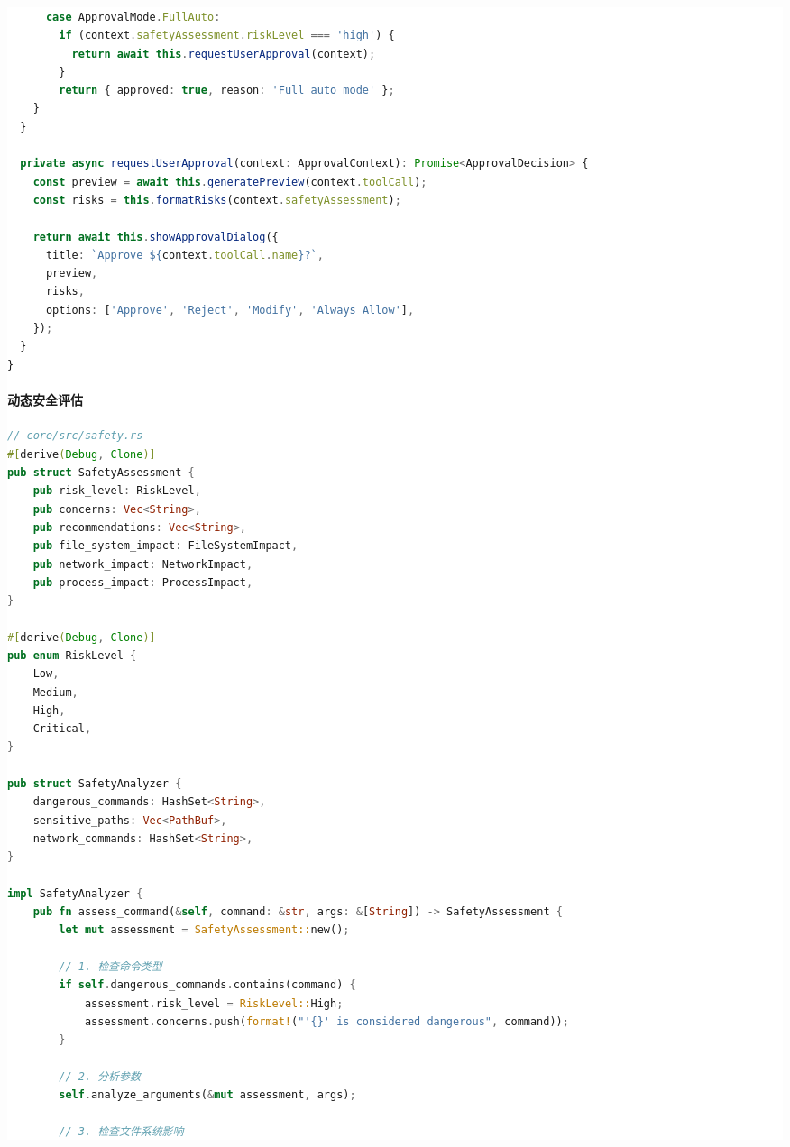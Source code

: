 ```typescript
      case ApprovalMode.FullAuto:
        if (context.safetyAssessment.riskLevel === 'high') {
          return await this.requestUserApproval(context);
        }
        return { approved: true, reason: 'Full auto mode' };
    }
  }
  
  private async requestUserApproval(context: ApprovalContext): Promise<ApprovalDecision> {
    const preview = await this.generatePreview(context.toolCall);
    const risks = this.formatRisks(context.safetyAssessment);
    
    return await this.showApprovalDialog({
      title: `Approve ${context.toolCall.name}?`,
      preview,
      risks,
      options: ['Approve', 'Reject', 'Modify', 'Always Allow'],
    });
  }
}
```

#### 动态安全评估

```rust
// core/src/safety.rs
#[derive(Debug, Clone)]
pub struct SafetyAssessment {
    pub risk_level: RiskLevel,
    pub concerns: Vec<String>,
    pub recommendations: Vec<String>,
    pub file_system_impact: FileSystemImpact,
    pub network_impact: NetworkImpact,
    pub process_impact: ProcessImpact,
}

#[derive(Debug, Clone)]
pub enum RiskLevel {
    Low,
    Medium,
    High,
    Critical,
}

pub struct SafetyAnalyzer {
    dangerous_commands: HashSet<String>,
    sensitive_paths: Vec<PathBuf>,
    network_commands: HashSet<String>,
}

impl SafetyAnalyzer {
    pub fn assess_command(&self, command: &str, args: &[String]) -> SafetyAssessment {
        let mut assessment = SafetyAssessment::new();
        
        // 1. 检查命令类型
        if self.dangerous_commands.contains(command) {
            assessment.risk_level = RiskLevel::High;
            assessment.concerns.push(format!("'{}' is considered dangerous", command));
        }
        
        // 2. 分析参数
        self.analyze_arguments(&mut assessment, args);
        
        // 3. 检查文件系统影响
```